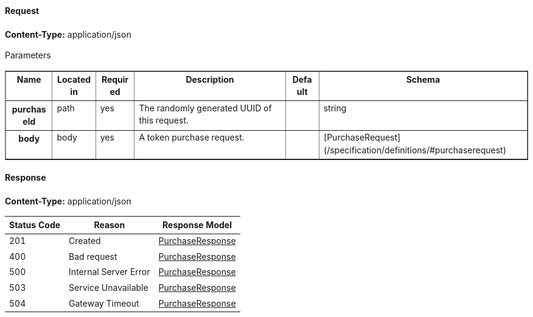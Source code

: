 





#### Request


**Content-Type:** application/json


Parameters
<table border="1">
    <tr>
        <th>Name</th>
        <th>Located in</th>
        <th>Required</th>
        <th>Description</th>
        <th>Default</th>
        <th>Schema</th>
    </tr>

<tr>
    <th>purchaseId</th>
    <td>path</td>
    <td>yes</td>
    <td>The randomly generated UUID of this request.</td>
    <td></td>
    <td>string </td>

</tr>

<tr>
    <th>body</th>
    <td>body</td>
    <td>yes</td>
    <td>A token purchase request.</td>
    <td></td>
    <td>[PurchaseRequest](/specification/definitions/#purchaserequest)
</tr>


</table>



#### Response


**Content-Type:** application/json


| Status Code | Reason      | Response Model |
|-------------|-------------|----------------|
| 201    | Created | [PurchaseResponse](/specification/definitions/#purchaseresponse)|
| 400    | Bad request | [PurchaseResponse](/specification/definitions/#purchaseresponse)|
| 500    | Internal Server Error | [PurchaseResponse](/specification/definitions/#purchaseresponse)|
| 503    | Service Unavailable | [PurchaseResponse](/specification/definitions/#purchaseresponse)|
| 504    | Gateway Timeout | [PurchaseResponse](/specification/definitions/#purchaseresponse)|

